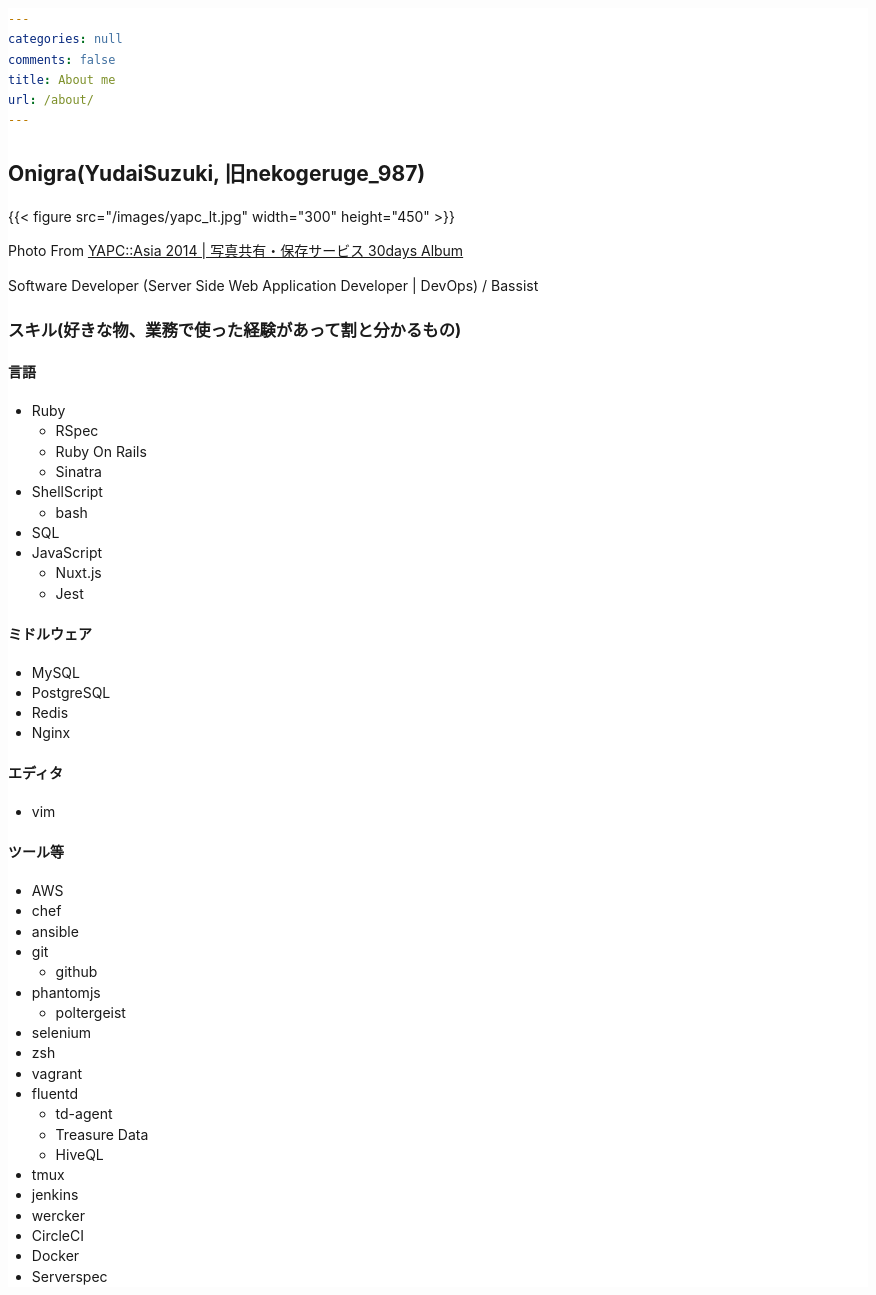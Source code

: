 ```yaml
---
categories: null
comments: false
title: About me
url: /about/
---
```


## Onigra(YudaiSuzuki, 旧nekogeruge_987)

{{< figure src="/images/yapc_lt.jpg" width="300" height="450" >}}

Photo From [YAPC::Asia 2014 | 写真共有・保存サービス 30days Album](http://30d.jp/yapcasia/7)

Software Developer (Server Side Web Application Developer | DevOps) / Bassist

### スキル(好きな物、業務で使った経験があって割と分かるもの)

#### 言語

* Ruby
  * RSpec
  * Ruby On Rails
  * Sinatra
* ShellScript
  * bash
* SQL
* JavaScript
  * Nuxt.js
  * Jest

#### ミドルウェア

* MySQL
* PostgreSQL
* Redis
* Nginx

#### エディタ

* vim

#### ツール等

* AWS
* chef
* ansible
* git
  * github
* phantomjs
  * poltergeist
* selenium
* zsh
* vagrant
* fluentd
  * td-agent
  * Treasure Data
  * HiveQL
* tmux
* jenkins
* wercker
* CircleCI
* Docker
* Serverspec
